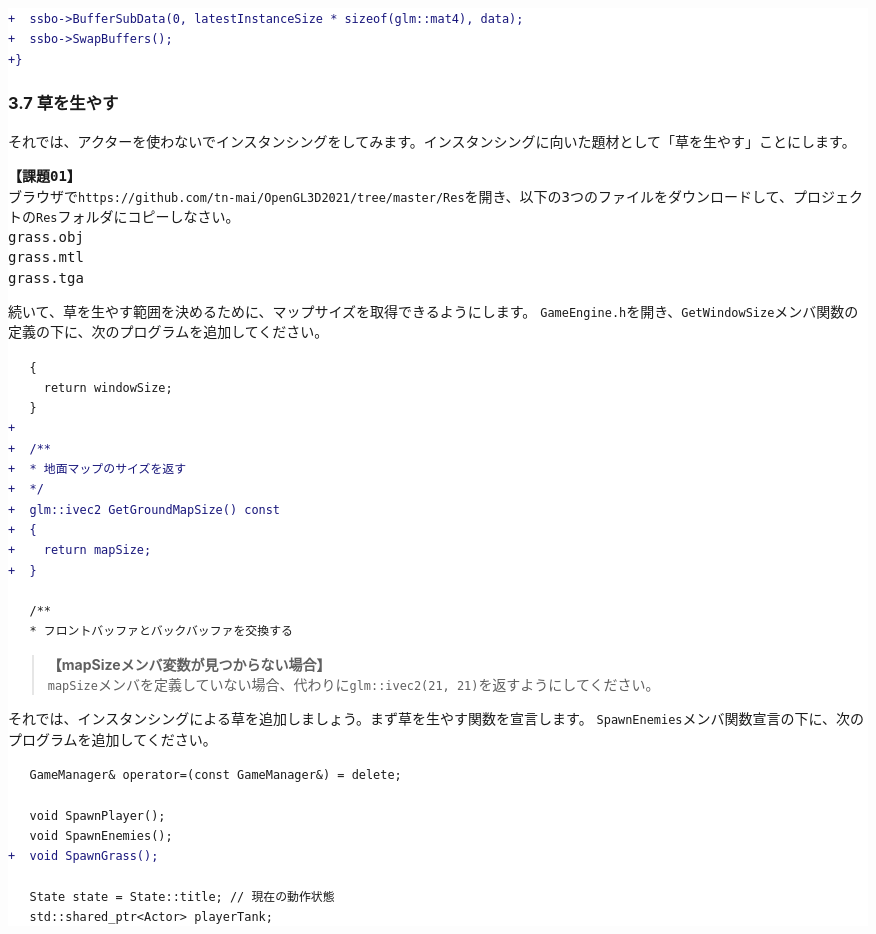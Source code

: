 ```diff
+  ssbo->BufferSubData(0, latestInstanceSize * sizeof(glm::mat4), data);
+  ssbo->SwapBuffers();
+}
```

### 3.7 草を生やす

それでは、アクターを使わないでインスタンシングをしてみます。インスタンシングに向いた題材として「草を生やす」ことにします。

<pre class="tnmai_assignment">
<strong>【課題01】</strong>
ブラウザで<code>https://github.com/tn-mai/OpenGL3D2021/tree/master/Res</code>を開き、以下の3つのファイルをダウンロードして、プロジェクトの<code>Res</code>フォルダにコピーしなさい。
grass.obj
grass.mtl
grass.tga
</pre>

続いて、草を生やす範囲を決めるために、マップサイズを取得できるようにします。
`GameEngine.h`を開き、`GetWindowSize`メンバ関数の定義の下に、次のプログラムを追加してください。

```diff
   {
     return windowSize;
   }
+
+  /**
+  * 地面マップのサイズを返す
+  */
+  glm::ivec2 GetGroundMapSize() const
+  {
+    return mapSize;
+  }

   /**
   * フロントバッファとバックバッファを交換する
```

>**【mapSizeメンバ変数が見つからない場合】**<br>
>`mapSize`メンバを定義していない場合、代わりに`glm::ivec2(21, 21)`を返すようにしてください。

それでは、インスタンシングによる草を追加しましょう。まず草を生やす関数を宣言します。
`SpawnEnemies`メンバ関数宣言の下に、次のプログラムを追加してください。

```diff
   GameManager& operator=(const GameManager&) = delete;

   void SpawnPlayer();
   void SpawnEnemies();
+  void SpawnGrass();

   State state = State::title; // 現在の動作状態
   std::shared_ptr<Actor> playerTank;
```

